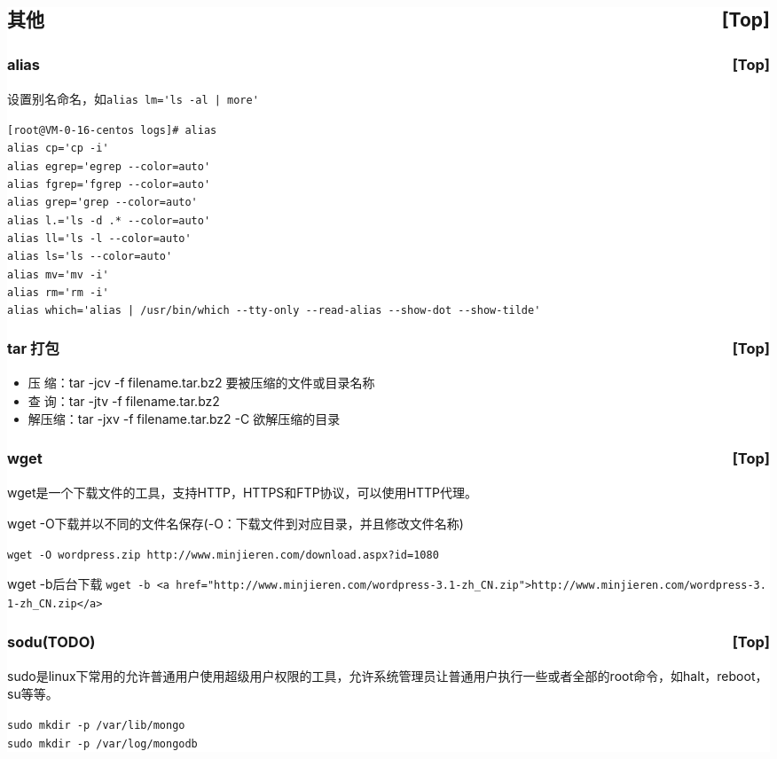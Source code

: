 ## <a name="56">其他</a><a style="float:right;text-decoration:none;" href="#index">[Top]</a>

### <a name="57">alias</a><a style="float:right;text-decoration:none;" href="#index">[Top]</a>
设置别名命名，如`alias lm='ls -al | more'`
```
[root@VM-0-16-centos logs]# alias
alias cp='cp -i'
alias egrep='egrep --color=auto'
alias fgrep='fgrep --color=auto'
alias grep='grep --color=auto'
alias l.='ls -d .* --color=auto'
alias ll='ls -l --color=auto'
alias ls='ls --color=auto'
alias mv='mv -i'
alias rm='rm -i'
alias which='alias | /usr/bin/which --tty-only --read-alias --show-dot --show-tilde'
```


### <a name="58">tar 打包</a><a style="float:right;text-decoration:none;" href="#index">[Top]</a>

- 压 缩：tar -jcv -f filename.tar.bz2 要被压缩的文件或目录名称
- 查 询：tar -jtv -f filename.tar.bz2
- 解压缩：tar -jxv -f filename.tar.bz2 -C 欲解压缩的目录


### <a name="59">wget </a><a style="float:right;text-decoration:none;" href="#index">[Top]</a>
wget是一个下载文件的工具，支持HTTP，HTTPS和FTP协议，可以使用HTTP代理。

wget -O下载并以不同的文件名保存(-O：下载文件到对应目录，并且修改文件名称)

`wget -O wordpress.zip http://www.minjieren.com/download.aspx?id=1080`

wget -b后台下载
`wget -b <a href="http://www.minjieren.com/wordpress-3.1-zh_CN.zip">http://www.minjieren.com/wordpress-3.1-zh_CN.zip</a>`


### <a name="60">sodu(TODO)</a><a style="float:right;text-decoration:none;" href="#index">[Top]</a>

sudo是linux下常用的允许普通用户使用超级用户权限的工具，允许系统管理员让普通用户执行一些或者全部的root命令，如halt，reboot，su等等。

```
sudo mkdir -p /var/lib/mongo
sudo mkdir -p /var/log/mongodb
```
